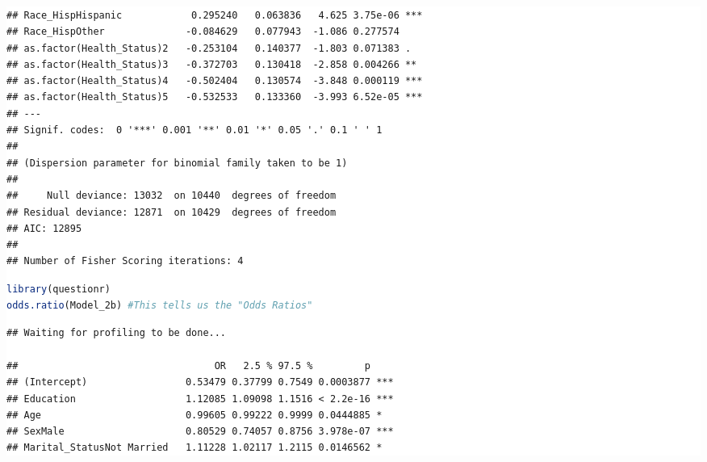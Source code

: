     ## Race_HispHispanic            0.295240   0.063836   4.625 3.75e-06 ***
    ## Race_HispOther              -0.084629   0.077943  -1.086 0.277574    
    ## as.factor(Health_Status)2   -0.253104   0.140377  -1.803 0.071383 .  
    ## as.factor(Health_Status)3   -0.372703   0.130418  -2.858 0.004266 ** 
    ## as.factor(Health_Status)4   -0.502404   0.130574  -3.848 0.000119 ***
    ## as.factor(Health_Status)5   -0.532533   0.133360  -3.993 6.52e-05 ***
    ## ---
    ## Signif. codes:  0 '***' 0.001 '**' 0.01 '*' 0.05 '.' 0.1 ' ' 1
    ## 
    ## (Dispersion parameter for binomial family taken to be 1)
    ## 
    ##     Null deviance: 13032  on 10440  degrees of freedom
    ## Residual deviance: 12871  on 10429  degrees of freedom
    ## AIC: 12895
    ## 
    ## Number of Fisher Scoring iterations: 4

``` r
library(questionr)
odds.ratio(Model_2b) #This tells us the "Odds Ratios"
```

    ## Waiting for profiling to be done...

    ##                                  OR   2.5 % 97.5 %         p    
    ## (Intercept)                 0.53479 0.37799 0.7549 0.0003877 ***
    ## Education                   1.12085 1.09098 1.1516 < 2.2e-16 ***
    ## Age                         0.99605 0.99222 0.9999 0.0444885 *  
    ## SexMale                     0.80529 0.74057 0.8756 3.978e-07 ***
    ## Marital_StatusNot Married   1.11228 1.02117 1.2115 0.0146562 *  